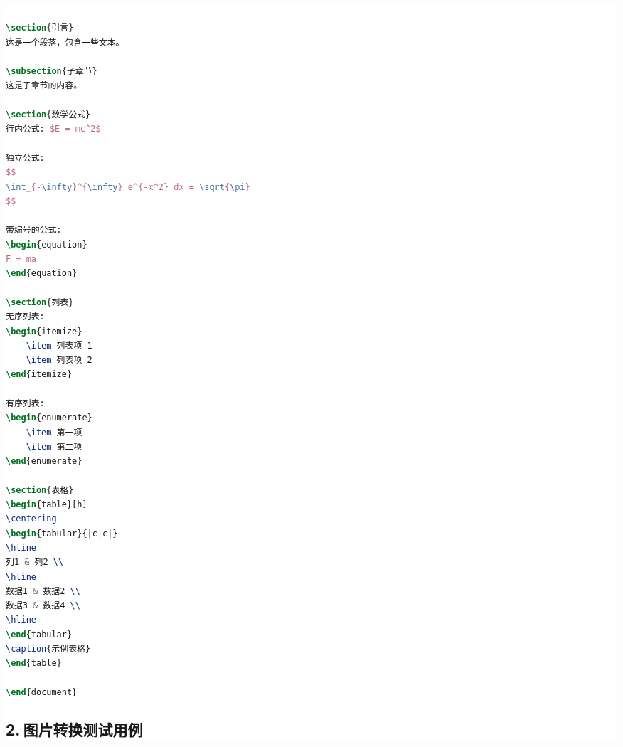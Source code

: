 ```latex

\section{引言}
这是一个段落，包含一些文本。

\subsection{子章节}
这是子章节的内容。

\section{数学公式}
行内公式: $E = mc^2$

独立公式:
$$
\int_{-\infty}^{\infty} e^{-x^2} dx = \sqrt{\pi}
$$

带编号的公式:
\begin{equation}
F = ma
\end{equation}

\section{列表}
无序列表:
\begin{itemize}
    \item 列表项 1
    \item 列表项 2
\end{itemize}

有序列表:
\begin{enumerate}
    \item 第一项
    \item 第二项
\end{enumerate}

\section{表格}
\begin{table}[h]
\centering
\begin{tabular}{|c|c|}
\hline
列1 & 列2 \\
\hline
数据1 & 数据2 \\
数据3 & 数据4 \\
\hline
\end{tabular}
\caption{示例表格}
\end{table}

\end{document}
```

## 2. 图片转换测试用例
